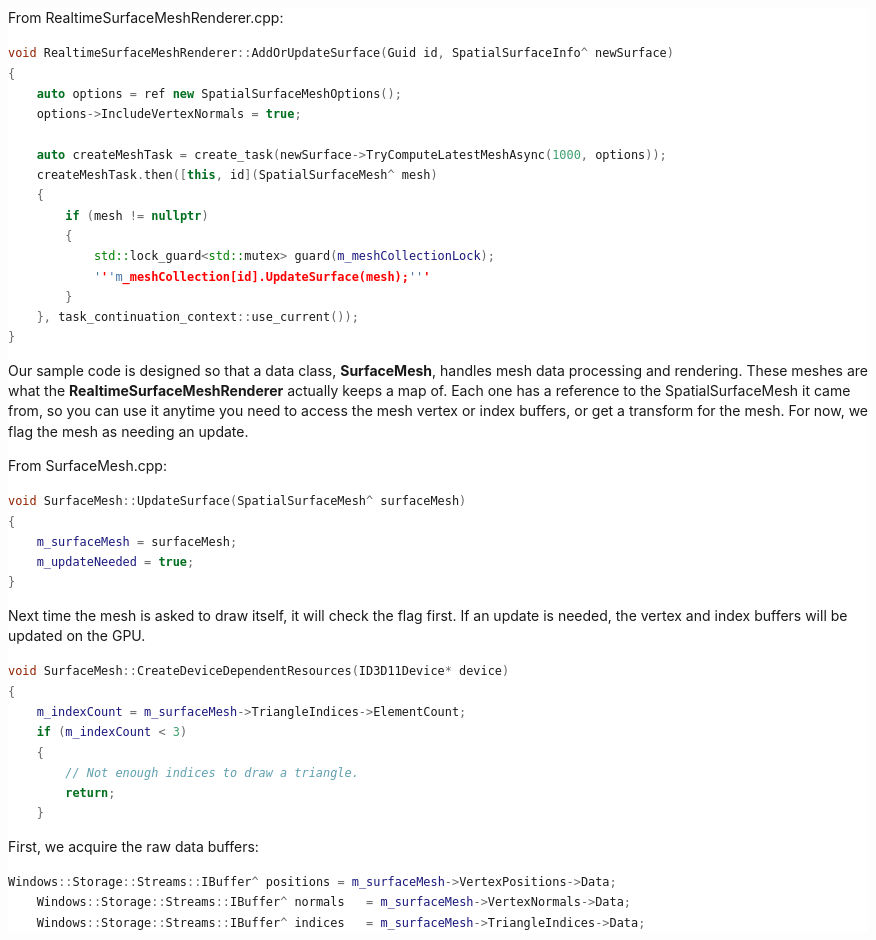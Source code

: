 From RealtimeSurfaceMeshRenderer.cpp:

```cpp
void RealtimeSurfaceMeshRenderer::AddOrUpdateSurface(Guid id, SpatialSurfaceInfo^ newSurface)
{
    auto options = ref new SpatialSurfaceMeshOptions();
    options->IncludeVertexNormals = true;

    auto createMeshTask = create_task(newSurface->TryComputeLatestMeshAsync(1000, options));
    createMeshTask.then([this, id](SpatialSurfaceMesh^ mesh)
    {
        if (mesh != nullptr)
        {
            std::lock_guard<std::mutex> guard(m_meshCollectionLock);
            '''m_meshCollection[id].UpdateSurface(mesh);'''
        }
    }, task_continuation_context::use_current());
}
```

Our sample code is designed so that a data class, **SurfaceMesh**, handles mesh data processing and rendering. These meshes are what the **RealtimeSurfaceMeshRenderer** actually keeps a map of. Each one has a reference to the SpatialSurfaceMesh it came from, so you can use it anytime you need to access the mesh vertex or index buffers, or get a transform for the mesh. For now, we flag the mesh as needing an update.

From SurfaceMesh.cpp:

```cpp
void SurfaceMesh::UpdateSurface(SpatialSurfaceMesh^ surfaceMesh)
{
    m_surfaceMesh = surfaceMesh;
    m_updateNeeded = true;
}
```

Next time the mesh is asked to draw itself, it will check the flag first. If an update is needed, the vertex and index buffers will be updated on the GPU.

```cpp
void SurfaceMesh::CreateDeviceDependentResources(ID3D11Device* device)
{
    m_indexCount = m_surfaceMesh->TriangleIndices->ElementCount;
    if (m_indexCount < 3)
    {
        // Not enough indices to draw a triangle.
        return;
    }
```

First, we acquire the raw data buffers:

```cpp
Windows::Storage::Streams::IBuffer^ positions = m_surfaceMesh->VertexPositions->Data;
    Windows::Storage::Streams::IBuffer^ normals   = m_surfaceMesh->VertexNormals->Data;
    Windows::Storage::Streams::IBuffer^ indices   = m_surfaceMesh->TriangleIndices->Data;
```
